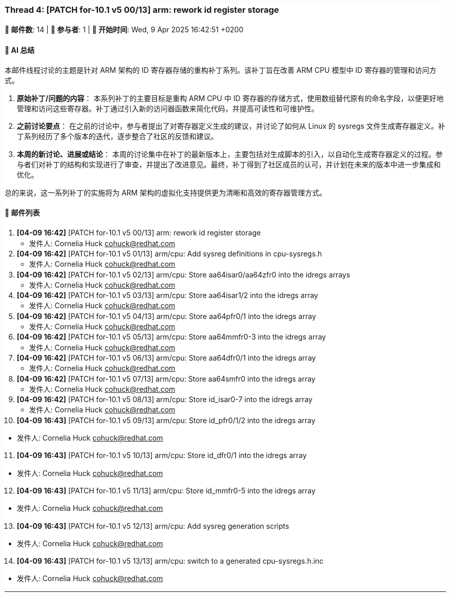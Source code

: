 
### Thread 4: [PATCH for-10.1 v5 00/13] arm: rework id register storage

**📧 邮件数**: 14 | **👥 参与者**: 1 | **📅 开始时间**: Wed,  9 Apr 2025 16:42:51 +0200

#### 🤖 AI 总结

本邮件线程讨论的主题是针对 ARM 架构的 ID 寄存器存储的重构补丁系列。该补丁旨在改善 ARM CPU 模型中 ID 寄存器的管理和访问方式。

1. **原始补丁/问题的内容**：
   本系列补丁的主要目标是重构 ARM CPU 中 ID 寄存器的存储方式，使用数组替代原有的命名字段，以便更好地管理和访问这些寄存器。补丁通过引入新的访问器函数来简化代码，并提高可读性和可维护性。

2. **之前讨论要点**：
   在之前的讨论中，参与者提出了对寄存器定义生成的建议，并讨论了如何从 Linux 的 sysregs 文件生成寄存器定义。补丁系列经历了多个版本的迭代，逐步整合了社区的反馈和建议。

3. **本周的新讨论、进展或结论**：
   本周的讨论集中在补丁的最新版本上，主要包括对生成脚本的引入，以自动化生成寄存器定义的过程。参与者们对补丁的结构和实现进行了审查，并提出了改进意见。最终，补丁得到了社区成员的认可，并计划在未来的版本中进一步集成和优化。

总的来说，这一系列补丁的实施将为 ARM 架构的虚拟化支持提供更为清晰和高效的寄存器管理方式。

#### 📝 邮件列表

1. **[04-09 16:42]** [PATCH for-10.1 v5 00/13] arm: rework id register storage
   - 发件人: Cornelia Huck <cohuck@redhat.com>
2. **[04-09 16:42]** [PATCH for-10.1 v5 01/13] arm/cpu: Add sysreg definitions in cpu-sysregs.h
   - 发件人: Cornelia Huck <cohuck@redhat.com>
3. **[04-09 16:42]** [PATCH for-10.1 v5 02/13] arm/cpu: Store aa64isar0/aa64zfr0 into the idregs arrays
   - 发件人: Cornelia Huck <cohuck@redhat.com>
4. **[04-09 16:42]** [PATCH for-10.1 v5 03/13] arm/cpu: Store aa64isar1/2 into the idregs array
   - 发件人: Cornelia Huck <cohuck@redhat.com>
5. **[04-09 16:42]** [PATCH for-10.1 v5 04/13] arm/cpu: Store aa64pfr0/1 into the idregs array
   - 发件人: Cornelia Huck <cohuck@redhat.com>
6. **[04-09 16:42]** [PATCH for-10.1 v5 05/13] arm/cpu: Store aa64mmfr0-3 into the idregs array
   - 发件人: Cornelia Huck <cohuck@redhat.com>
7. **[04-09 16:42]** [PATCH for-10.1 v5 06/13] arm/cpu: Store aa64dfr0/1 into the idregs array
   - 发件人: Cornelia Huck <cohuck@redhat.com>
8. **[04-09 16:42]** [PATCH for-10.1 v5 07/13] arm/cpu: Store aa64smfr0 into the idregs array
   - 发件人: Cornelia Huck <cohuck@redhat.com>
9. **[04-09 16:42]** [PATCH for-10.1 v5 08/13] arm/cpu: Store id_isar0-7 into the idregs array
   - 发件人: Cornelia Huck <cohuck@redhat.com>
10. **[04-09 16:43]** [PATCH for-10.1 v5 09/13] arm/cpu: Store id_pfr0/1/2 into the idregs array
   - 发件人: Cornelia Huck <cohuck@redhat.com>
11. **[04-09 16:43]** [PATCH for-10.1 v5 10/13] arm/cpu: Store id_dfr0/1 into the idregs array
   - 发件人: Cornelia Huck <cohuck@redhat.com>
12. **[04-09 16:43]** [PATCH for-10.1 v5 11/13] arm/cpu: Store id_mmfr0-5 into the idregs array
   - 发件人: Cornelia Huck <cohuck@redhat.com>
13. **[04-09 16:43]** [PATCH for-10.1 v5 12/13] arm/cpu: Add sysreg generation scripts
   - 发件人: Cornelia Huck <cohuck@redhat.com>
14. **[04-09 16:43]** [PATCH for-10.1 v5 13/13] arm/cpu: switch to a generated cpu-sysregs.h.inc
   - 发件人: Cornelia Huck <cohuck@redhat.com>

---